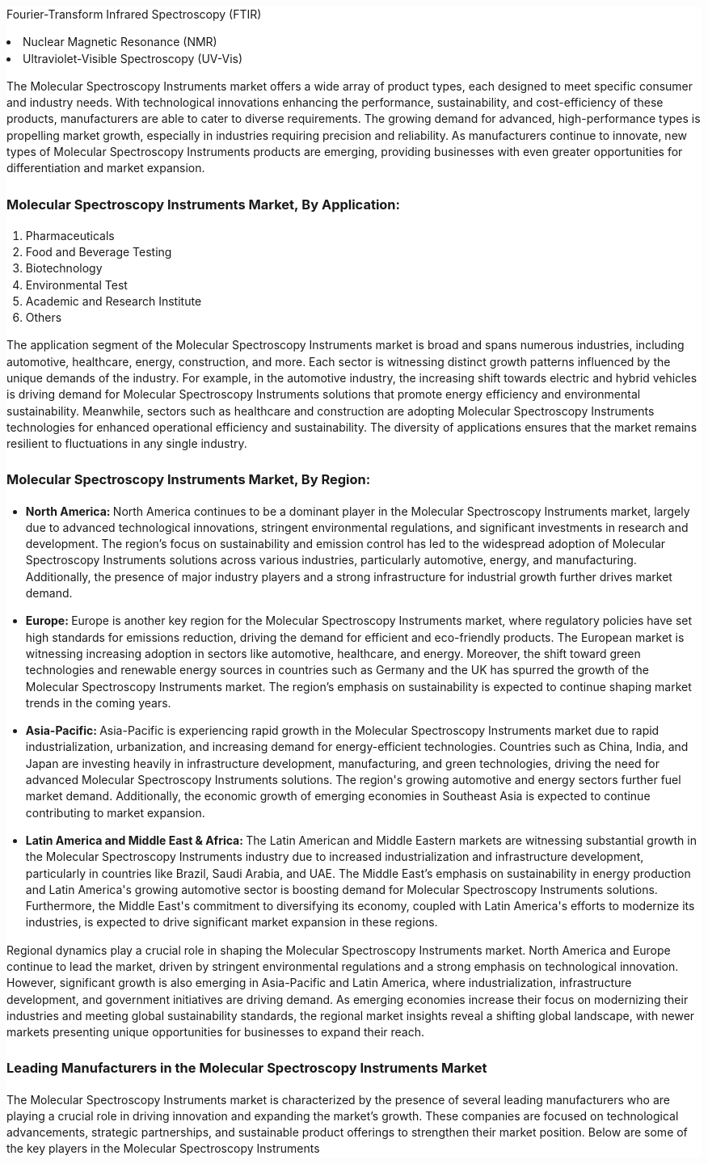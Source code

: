 Fourier-Transform Infrared Spectroscopy (FTIR)<li> Nuclear Magnetic Resonance (NMR)<li> Ultraviolet-Visible Spectroscopy (UV-Vis)</li></ol><p>The Molecular Spectroscopy Instruments market offers a wide array of product types, each designed to meet specific consumer and industry needs. With technological innovations enhancing the performance, sustainability, and cost-efficiency of these products, manufacturers are able to cater to diverse requirements. The growing demand for advanced, high-performance types is propelling market growth, especially in industries requiring precision and reliability. As manufacturers continue to innovate, new types of Molecular Spectroscopy Instruments products are emerging, providing businesses with even greater opportunities for differentiation and market expansion.</p><h3>Molecular Spectroscopy Instruments Market,&nbsp;By Application:</h3><ol><li>Pharmaceuticals<li> Food and Beverage Testing<li> Biotechnology<li> Environmental Test<li> Academic and Research Institute<li> Others</li></ol><p>The application segment of the Molecular Spectroscopy Instruments market is broad and spans numerous industries, including automotive, healthcare, energy, construction, and more. Each sector is witnessing distinct growth patterns influenced by the unique demands of the industry. For example, in the automotive industry, the increasing shift towards electric and hybrid vehicles is driving demand for Molecular Spectroscopy Instruments solutions that promote energy efficiency and environmental sustainability. Meanwhile, sectors such as healthcare and construction are adopting Molecular Spectroscopy Instruments technologies for enhanced operational efficiency and sustainability. The diversity of applications ensures that the market remains resilient to fluctuations in any single industry.</p><h3>Molecular Spectroscopy Instruments Market, By Region:</h3><ul><li><p><strong>North America:&nbsp;</strong>North America continues to be a dominant player in the Molecular Spectroscopy Instruments market, largely due to advanced technological innovations, stringent environmental regulations, and significant investments in research and development. The region&rsquo;s focus on sustainability and emission control has led to the widespread adoption of Molecular Spectroscopy Instruments solutions across various industries, particularly automotive, energy, and manufacturing. Additionally, the presence of major industry players and a strong infrastructure for industrial growth further drives market demand.</p></li><li><p><strong><strong>Europe:&nbsp;</strong></strong>Europe is another key region for the Molecular Spectroscopy Instruments market, where regulatory policies have set high standards for emissions reduction, driving the demand for efficient and eco-friendly products. The European market is witnessing increasing adoption in sectors like automotive, healthcare, and energy. Moreover, the shift toward green technologies and renewable energy sources in countries such as Germany and the UK has spurred the growth of the Molecular Spectroscopy Instruments market. The region&rsquo;s emphasis on sustainability is expected to continue shaping market trends in the coming years.</p></li><li><p><strong><strong>Asia-Pacific:&nbsp;</strong></strong>Asia-Pacific is experiencing rapid growth in the Molecular Spectroscopy Instruments market due to rapid industrialization, urbanization, and increasing demand for energy-efficient technologies. Countries such as China, India, and Japan are investing heavily in infrastructure development, manufacturing, and green technologies, driving the need for advanced Molecular Spectroscopy Instruments solutions. The region's growing automotive and energy sectors further fuel market demand. Additionally, the economic growth of emerging economies in Southeast Asia is expected to continue contributing to market expansion.</p></li><li><p><strong><strong>Latin America and Middle East &amp; Africa:&nbsp;</strong></strong>The Latin American and Middle Eastern markets are witnessing substantial growth in the Molecular Spectroscopy Instruments industry due to increased industrialization and infrastructure development, particularly in countries like Brazil, Saudi Arabia, and UAE. The Middle East&rsquo;s emphasis on sustainability in energy production and Latin America's growing automotive sector is boosting demand for Molecular Spectroscopy Instruments solutions. Furthermore, the Middle East's commitment to diversifying its economy, coupled with Latin America's efforts to modernize its industries, is expected to drive significant market expansion in these regions.</p></li></ul><p>Regional dynamics play a crucial role in shaping the Molecular Spectroscopy Instruments market. North America and Europe continue to lead the market, driven by stringent environmental regulations and a strong emphasis on technological innovation. However, significant growth is also emerging in Asia-Pacific and Latin America, where industrialization, infrastructure development, and government initiatives are driving demand. As emerging economies increase their focus on modernizing their industries and meeting global sustainability standards, the regional market insights reveal a shifting global landscape, with newer markets presenting unique opportunities for businesses to expand their reach.</p><h3><strong>Leading Manufacturers in the Molecular Spectroscopy Instruments Market</strong></h3><p>The Molecular Spectroscopy Instruments market is characterized by the presence of several leading manufacturers who are playing a crucial role in driving innovation and expanding the market&rsquo;s growth. These companies are focused on technological advancements, strategic partnerships, and sustainable product offerings to strengthen their market position. Below are some of the key players in the Molecular Spectroscopy Instruments